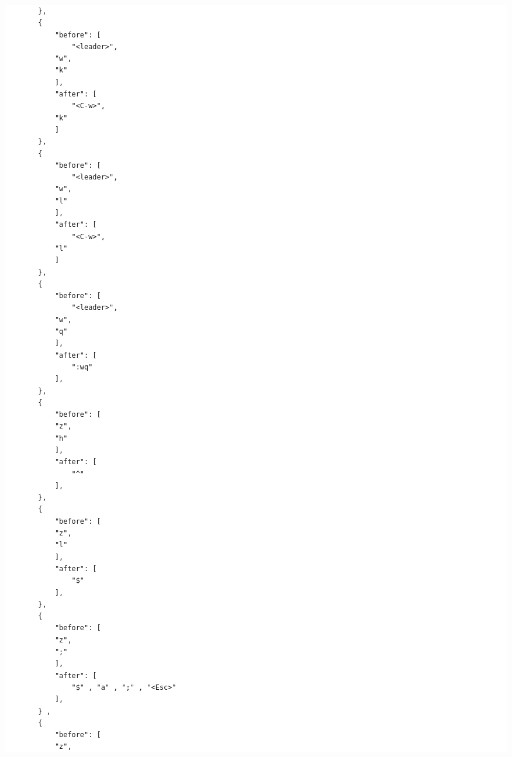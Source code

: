 ```
		},
		{
			"before": [
				"<leader>",
			"w",
			"k"
			],
			"after": [
				"<C-w>",
			"k"
			]
		},
		{
			"before": [
				"<leader>",
			"w",
			"l"
			],
			"after": [
				"<C-w>",
			"l"
			]
		},
		{
			"before": [
				"<leader>",
			"w",
			"q"
			],
			"after": [
				":wq"
			],
		},
		{
			"before": [
			"z",
			"h"
			],
			"after": [
				"^"
			],
		},
		{
			"before": [
			"z",
			"l"
			],
			"after": [
				"$"
			],
		},
		{
			"before": [
			"z",
			";"
			],
			"after": [
				"$" , "a" , ";" , "<Esc>"
			],
		} ,
		{
			"before": [
			"z",
```